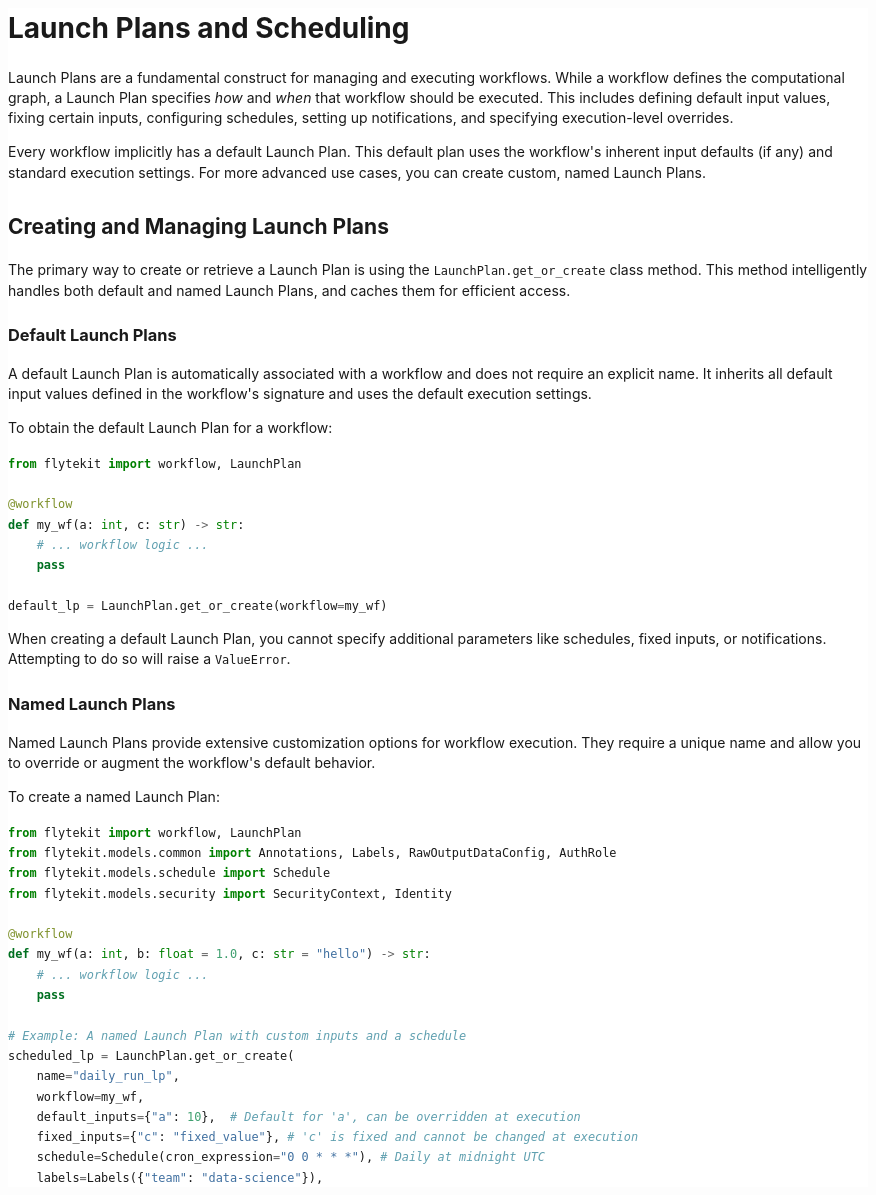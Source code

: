 

# Launch Plans and Scheduling

Launch Plans are a fundamental construct for managing and executing workflows. While a workflow defines the computational graph, a Launch Plan specifies *how* and *when* that workflow should be executed. This includes defining default input values, fixing certain inputs, configuring schedules, setting up notifications, and specifying execution-level overrides.

Every workflow implicitly has a default Launch Plan. This default plan uses the workflow's inherent input defaults (if any) and standard execution settings. For more advanced use cases, you can create custom, named Launch Plans.

## Creating and Managing Launch Plans

The primary way to create or retrieve a Launch Plan is using the `LaunchPlan.get_or_create` class method. This method intelligently handles both default and named Launch Plans, and caches them for efficient access.

### Default Launch Plans

A default Launch Plan is automatically associated with a workflow and does not require an explicit name. It inherits all default input values defined in the workflow's signature and uses the default execution settings.

To obtain the default Launch Plan for a workflow:

```python
from flytekit import workflow, LaunchPlan

@workflow
def my_wf(a: int, c: str) -> str:
    # ... workflow logic ...
    pass

default_lp = LaunchPlan.get_or_create(workflow=my_wf)
```

When creating a default Launch Plan, you cannot specify additional parameters like schedules, fixed inputs, or notifications. Attempting to do so will raise a `ValueError`.

### Named Launch Plans

Named Launch Plans provide extensive customization options for workflow execution. They require a unique name and allow you to override or augment the workflow's default behavior.

To create a named Launch Plan:

```python
from flytekit import workflow, LaunchPlan
from flytekit.models.common import Annotations, Labels, RawOutputDataConfig, AuthRole
from flytekit.models.schedule import Schedule
from flytekit.models.security import SecurityContext, Identity

@workflow
def my_wf(a: int, b: float = 1.0, c: str = "hello") -> str:
    # ... workflow logic ...
    pass

# Example: A named Launch Plan with custom inputs and a schedule
scheduled_lp = LaunchPlan.get_or_create(
    name="daily_run_lp",
    workflow=my_wf,
    default_inputs={"a": 10},  # Default for 'a', can be overridden at execution
    fixed_inputs={"c": "fixed_value"}, # 'c' is fixed and cannot be changed at execution
    schedule=Schedule(cron_expression="0 0 * * *"), # Daily at midnight UTC
    labels=Labels({"team": "data-science"}),
```